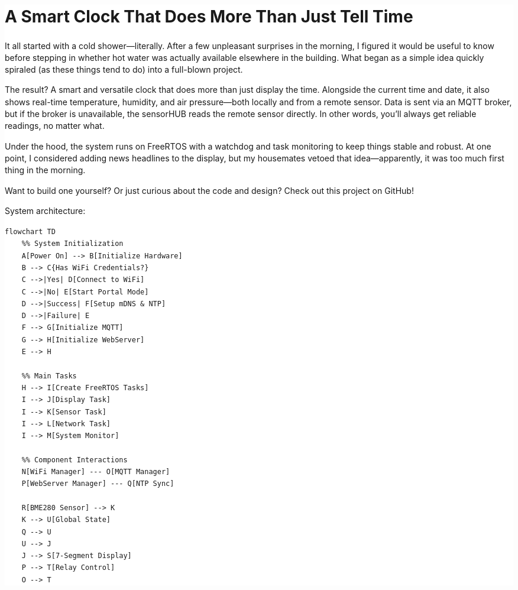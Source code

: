 # A Smart Clock That Does More Than Just Tell Time

It all started with a cold shower—literally. After a few unpleasant surprises in the morning, I figured it would be useful to know before stepping in whether hot water was actually available elsewhere in the building. What began as a simple idea quickly spiraled (as these things tend to do) into a full-blown project.

The result? A smart and versatile clock that does more than just display the time. Alongside the current time and date, it also shows real-time temperature, humidity, and air pressure—both locally and from a remote sensor. Data is sent via an MQTT broker, but if the broker is unavailable, the sensorHUB reads the remote sensor directly. In other words, you’ll always get reliable readings, no matter what.

Under the hood, the system runs on FreeRTOS with a watchdog and task monitoring to keep things stable and robust. At one point, I considered adding news headlines to the display, but my housemates vetoed that idea—apparently, it was too much first thing in the morning.

Want to build one yourself? Or just curious about the code and design? Check out this project on GitHub! 

System architecture:
```mermaid
flowchart TD
    %% System Initialization
    A[Power On] --> B[Initialize Hardware]
    B --> C{Has WiFi Credentials?}
    C -->|Yes| D[Connect to WiFi]
    C -->|No| E[Start Portal Mode]
    D -->|Success| F[Setup mDNS & NTP]
    D -->|Failure| E
    F --> G[Initialize MQTT]
    G --> H[Initialize WebServer]
    E --> H
    
    %% Main Tasks
    H --> I[Create FreeRTOS Tasks]
    I --> J[Display Task]
    I --> K[Sensor Task]
    I --> L[Network Task]
    I --> M[System Monitor]
    
    %% Component Interactions
    N[WiFi Manager] --- O[MQTT Manager]
    P[WebServer Manager] --- Q[NTP Sync]
    
    R[BME280 Sensor] --> K
    K --> U[Global State]
    Q --> U
    U --> J
    J --> S[7-Segment Display]
    P --> T[Relay Control]
    O --> T
```
